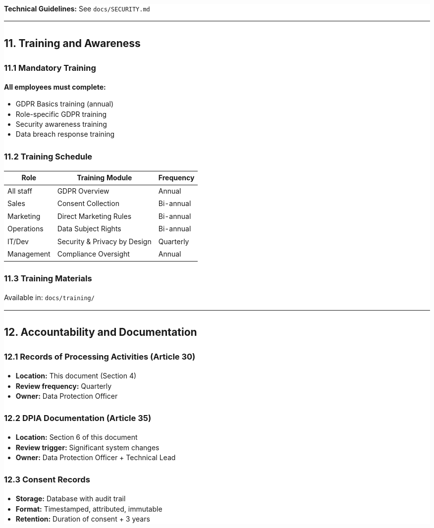 **Technical Guidelines:** See `docs/SECURITY.md`

---

## 11. Training and Awareness

### 11.1 Mandatory Training
**All employees must complete:**
- GDPR Basics training (annual)
- Role-specific GDPR training
- Security awareness training
- Data breach response training

### 11.2 Training Schedule

| Role | Training Module | Frequency |
|------|----------------|-----------|
| All staff | GDPR Overview | Annual |
| Sales | Consent Collection | Bi-annual |
| Marketing | Direct Marketing Rules | Bi-annual |
| Operations | Data Subject Rights | Bi-annual |
| IT/Dev | Security & Privacy by Design | Quarterly |
| Management | Compliance Oversight | Annual |

### 11.3 Training Materials
Available in: `docs/training/`

---

## 12. Accountability and Documentation

### 12.1 Records of Processing Activities (Article 30)
- **Location:** This document (Section 4)
- **Review frequency:** Quarterly
- **Owner:** Data Protection Officer

### 12.2 DPIA Documentation (Article 35)
- **Location:** Section 6 of this document
- **Review trigger:** Significant system changes
- **Owner:** Data Protection Officer + Technical Lead

### 12.3 Consent Records
- **Storage:** Database with audit trail
- **Format:** Timestamped, attributed, immutable
- **Retention:** Duration of consent + 3 years
